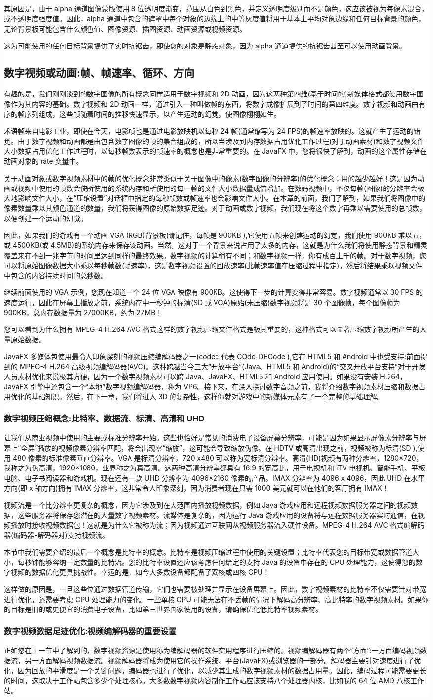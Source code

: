 其原因是，由于 alpha 通道图像蒙版使用 8 位透明度渐变，范围从白色到黑色，并定义透明度级别而不是颜色，这应该被视为每像素混合，或不透明度强度值。因此，alpha 通道中包含的遮罩中每个对象的边缘上的中等灰度值将用于基本上平均对象边缘和任何目标背景的颜色，无论背景板可能包含什么颜色值、图像资源、插图资源、动画资源或视频资源。

这为可能使用的任何目标背景提供了实时抗锯齿，即使您的对象是静态对象，因为 alpha 通道提供的抗锯齿甚至可以使用动画背景。

## 数字视频或动画:帧、帧速率、循环、方向

有趣的是，我们刚刚谈到的数字图像的所有概念同样适用于数字视频和 2D 动画，因为这两种第四维(基于时间的)新媒体格式都使用数字图像作为其内容的基础。数字视频和 2D 动画一样，通过引入一种叫做帧的东西，将数字成像扩展到了时间的第四维度。数字视频和动画由有序的帧序列组成，这些帧随着时间的推移快速显示，以产生运动的幻觉，使图像栩栩如生。

术语帧来自电影工业，即使在今天，电影帧也是通过电影放映机以每秒 24 帧(通常缩写为 24 FPS)的帧速率放映的。这就产生了运动的错觉。由于数字视频和动画都是由包含数字图像的帧的集合组成的，所以当涉及到内存数据占用优化工作过程(对于动画素材)和数字视频文件大小数据占用优化工作过程时，以每秒帧数表示的帧速率的概念也是非常重要的。在 JavaFX 中，您将很快了解到，动画的这个属性存储在动画对象的 rate 变量中。

关于动画对象或数字视频素材中的帧的优化概念非常类似于关于图像中的像素(数字图像的分辨率)的优化概念；用的越少越好！这是因为动画或视频中使用的帧数会使所使用的系统内存和所使用的每一帧的文件大小数据量成倍增加。在数码视频中，不仅每帧(图像)的分辨率会极大地影响文件大小，在“压缩设置”对话框中指定的每秒帧数或帧速率也会影响文件大小。在本章的前面，我们了解到，如果我们将图像中的像素数量乘以其颜色通道的数量，我们将获得图像的原始数据足迹。对于动画或数字视频，我们现在将这个数字再乘以需要使用的总帧数，以便创建一个运动的幻觉。

因此，如果我们的游戏有一个动画 VGA (RGB)背景板(请记住，每帧是 900KB ),它使用五帧来创建运动的幻觉，我们使用 900KB 乘以五，或 4500KB(或 4.5MB)的系统内存来保存该动画。当然，这对于一个背景来说占用了太多的内存，这就是为什么我们将使用静态背景和精灵覆盖来在不到一兆字节的时间里达到同样的最终效果。数字视频的计算稍有不同；和数字视频一样，你有成百上千的帧。对于数字视频，您可以将原始图像数据大小乘以每秒帧数(帧速率)，这是数字视频设置的回放速率(此帧速率值在压缩过程中指定)，然后将结果乘以视频文件中包含的内容持续时间的总秒数。

继续前面使用的 VGA 示例，您现在知道一个 24 位 VGA 映像有 900KB。这使得下一步的计算变得非常容易。数字视频通常以 30 FPS 的速度运行，因此在屏幕上播放之前，系统内存中一秒钟的标清(SD 或 VGA)原始(未压缩)数字视频将是 30 个图像帧，每个图像帧为 900KB，总内存数据量为 27000KB，约为 27MB！

您可以看到为什么拥有 MPEG-4 H.264 AVC 格式这样的数字视频压缩文件格式是极其重要的，这种格式可以显著压缩数字视频所产生的大量原始数据。

JavaFX 多媒体包使用最令人印象深刻的视频压缩编解码器之一(codec 代表 COde-DECode ),它在 HTML5 和 Android 中也受支持:前面提到的 MPEG-4 H.264 高级视频编解码器(AVC)。这种跨越当今三大“开放平台”(Java、HTML5 和 Android)的“交叉开放平台支持”对于开发人员素材优化来说极其方便，因为一个数字视频素材可以跨 Java、JavaFX、HTML5 和 Android 应用使用。如果没有安装 H.264，JavaFX 引擎中还包含一个“本地”数字视频编解码器，称为 VP6。接下来，在深入探讨数字音频之前，我将介绍数字视频素材压缩和数据占用优化的基础知识。然后，在下一章，我们将进入 3D 的复杂性，这样你就对游戏中的新媒体元素有了一个完整的基础理解。

### 数字视频压缩概念:比特率、数据流、标清、高清和 UHD

让我们从商业视频中使用的主要或标准分辨率开始。这些也恰好是常见的消费电子设备屏幕分辨率，可能是因为如果显示屏像素分辨率与屏幕上“全屏”播放的视频像素分辨率匹配，将会出现零“缩放”，这可能会导致缩放伪像。在 HDTV 或高清出现之前，视频被称为标清(SD ),使用 480 像素的标准像素垂直分辨率。VGA 是标清分辨率，720 x480 可以称为宽标清分辨率。高清(HD)视频有两种分辨率，1280×720，我称之为伪高清，1920×1080，业界称之为真高清。这两种高清分辨率都具有 16:9 的宽高比，用于电视机和 iTV 电视机、智能手机、平板电脑、电子书阅读器和游戏机。现在还有一款 UHD 分辨率为 4096×2160 像素的产品。IMAX 分辨率为 4096 x 4096，因此 UHD 在水平方向(即 x 轴方向)拥有 IMAX 分辨率，这非常令人印象深刻，因为消费者现在只需 1000 美元就可以在他们的客厅拥有 IMAX！

视频流是一个比分辨率更复杂的概念，因为它涉及到在大范围内播放视频数据，例如 Java 游戏应用和远程视频数据服务器之间的视频数据，这些服务器将保存您潜在的大量数字视频素材。流媒体是复杂的，因为运行 Java 游戏应用的设备将与远程数据服务器实时通信，在视频播放时接收视频数据包！这就是为什么它被称为流；因为视频通过互联网从视频服务器流入硬件设备。MPEG-4 H.264 AVC 格式编解码器(编码器-解码器对)支持视频流。

本节中我们需要介绍的最后一个概念是比特率的概念。比特率是视频压缩过程中使用的关键设置；比特率代表您的目标带宽或数据管道大小，每秒钟能够容纳一定数量的比特流。您的比特率设置还应该考虑任何给定的支持 Java 的设备中存在的 CPU 处理能力，这使得您的数字视频的数据优化更具挑战性。幸运的是，如今大多数设备都配备了双核或四核 CPU！

这样做的原因是，一旦这些位通过数据管道传输，它们也需要被处理并显示在设备屏幕上。因此，数字视频素材的比特率不仅需要针对带宽进行优化，还需要考虑 CPU 处理能力的变化。一些单核 CPU 可能无法在不丢帧的情况下解码高分辨率、高比特率的数字视频素材。如果你的目标是旧的或更便宜的消费电子设备，比如第三世界国家使用的设备，请确保优化低比特率视频素材。

### 数字视频数据足迹优化:视频编解码器的重要设置

正如您在上一节中了解到的，数字视频资源是使用称为编解码器的软件实用程序进行压缩的。视频编解码器有两个“方面”:一方面编码视频数据流，另一方面解码视频数据流。视频解码器将成为使用它的操作系统、平台(JavaFX)或浏览器的一部分。解码器主要针对速度进行了优化，因为回放的平滑度是一个关键问题，编码器也进行了优化，以减少其生成的数字视频素材的数据占用量。因此，编码过程可能需要更长的时间，这取决于工作站包含多少个处理核心。大多数数字视频内容制作工作站应该支持八个处理器内核，比如我的 64 位 AMD 八核工作站。
